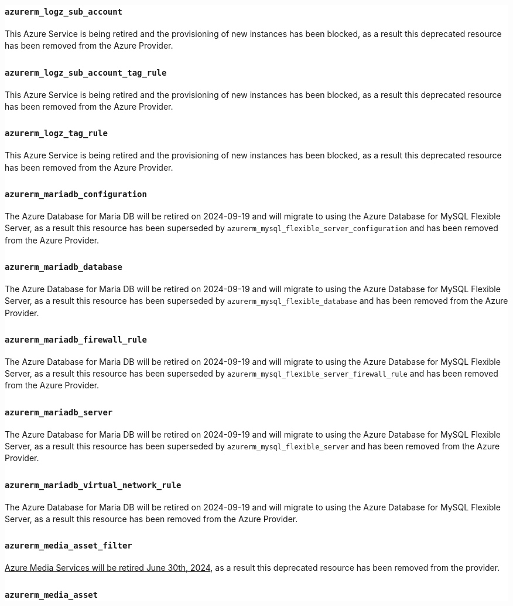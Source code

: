 ### `azurerm_logz_sub_account`

This Azure Service is being retired and the provisioning of new instances has been blocked, as a result this deprecated resource has been removed from the Azure Provider.

### `azurerm_logz_sub_account_tag_rule`

This Azure Service is being retired and the provisioning of new instances has been blocked, as a result this deprecated resource has been removed from the Azure Provider.

### `azurerm_logz_tag_rule`

This Azure Service is being retired and the provisioning of new instances has been blocked, as a result this deprecated resource has been removed from the Azure Provider.

### `azurerm_mariadb_configuration`

The Azure Database for Maria DB will be retired on 2024-09-19 and will migrate to using the Azure Database for MySQL Flexible Server, as a result this resource has been superseded by `azurerm_mysql_flexible_server_configuration` and has been removed from the Azure Provider.

### `azurerm_mariadb_database`

The Azure Database for Maria DB will be retired on 2024-09-19 and will migrate to using the Azure Database for MySQL Flexible Server, as a result this resource has been superseded by `azurerm_mysql_flexible_database` and has been removed from the Azure Provider.

### `azurerm_mariadb_firewall_rule`

The Azure Database for Maria DB will be retired on 2024-09-19 and will migrate to using the Azure Database for MySQL Flexible Server, as a result this resource has been superseded by `azurerm_mysql_flexible_server_firewall_rule` and has been removed from the Azure Provider.

### `azurerm_mariadb_server`

The Azure Database for Maria DB will be retired on 2024-09-19 and will migrate to using the Azure Database for MySQL Flexible Server, as a result this resource has been superseded by `azurerm_mysql_flexible_server` and has been removed from the Azure Provider.

### `azurerm_mariadb_virtual_network_rule`

The Azure Database for Maria DB will be retired on 2024-09-19 and will migrate to using the Azure Database for MySQL Flexible Server, as a result this resource has been removed from the Azure Provider.

### `azurerm_media_asset_filter`

[Azure Media Services will be retired June 30th, 2024](https://learn.microsoft.com/en-us/azure/media-services/latest/azure-media-services-retirement), as a result this deprecated resource has been removed from the provider.

### `azurerm_media_asset`
